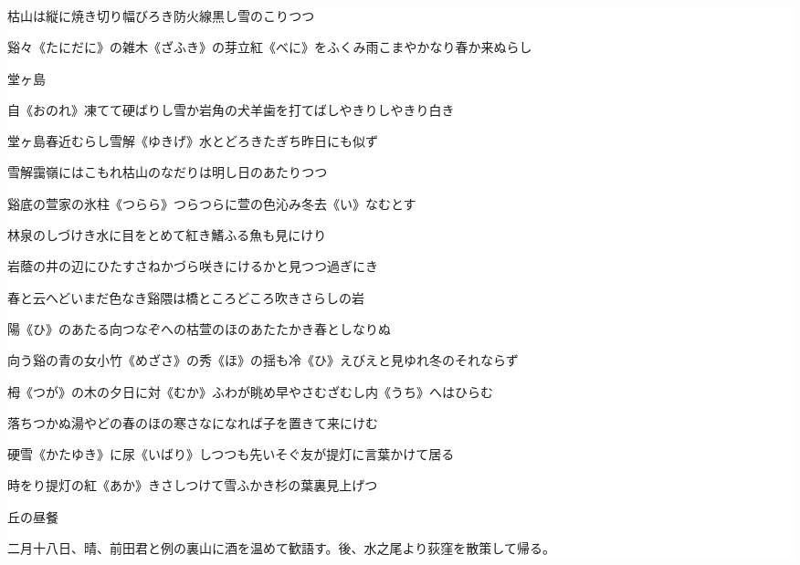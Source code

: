 枯山は縦に焼き切り幅びろき防火線黒し雪のこりつつ



谿々《たにだに》の雑木《ざふき》の芽立紅《べに》をふくみ雨こまやかなり春か来ぬらし



堂ヶ島



自《おのれ》凍てて硬ばりし雪か岩角の犬羊歯を打てばしやきりしやきり白き



堂ヶ島春近むらし雪解《ゆきげ》水とどろきたぎち昨日にも似ず



雪解靄嶺にはこもれ枯山のなだりは明し日のあたりつつ



谿底の萱家の氷柱《つらら》つらつらに萱の色沁み冬去《い》なむとす



林泉のしづけき水に目をとめて紅き鰭ふる魚も見にけり



岩蔭の井の辺にひたすさねかづら咲きにけるかと見つつ過ぎにき



春と云へどいまだ色なき谿隈は橋ところどころ吹きさらしの岩



陽《ひ》のあたる向つなぞへの枯萱のほのあたたかき春としなりぬ



向う谿の青の女小竹《めざさ》の秀《ほ》の揺も冷《ひ》えびえと見ゆれ冬のそれならず



栂《つが》の木の夕日に対《むか》ふわが眺め早やさむざむし内《うち》へはひらむ



落ちつかぬ湯やどの春のほの寒さなになれば子を置きて来にけむ



硬雪《かたゆき》に尿《いばり》しつつも先いそぐ友が提灯に言葉かけて居る



時をり提灯の紅《あか》きさしつけて雪ふかき杉の葉裏見上げつ



丘の昼餐






二月十八日、晴、前田君と例の裏山に酒を温めて歓語す。後、水之尾より荻窪を散策して帰る。





